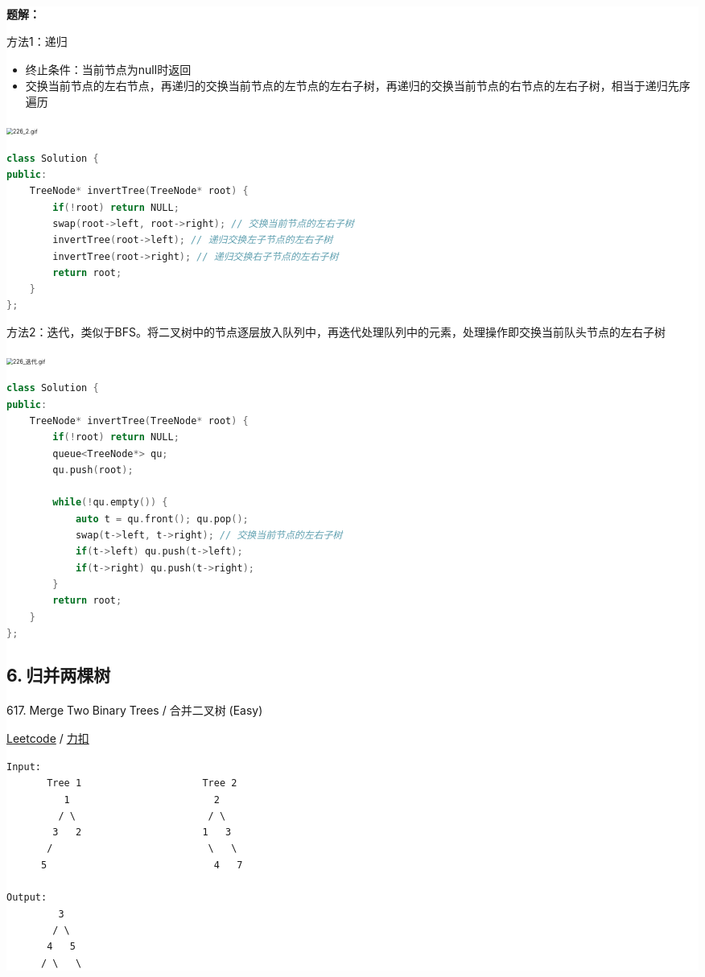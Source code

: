 **题解：**

方法1：递归

- 终止条件：当前节点为null时返回
- 交换当前节点的左右节点，再递归的交换当前节点的左节点的左右子树，再递归的交换当前节点的右节点的左右子树，相当于递归先序遍历

<img src="https://pic.leetcode-cn.com/0f91f7cbf5740de86e881eb7427c6c3993f4eca3624ca275d71e21c5e3e2c550-226_2.gif" alt="226_2.gif" style="zoom: 50%;" />

```cpp
class Solution {
public:
    TreeNode* invertTree(TreeNode* root) {
        if(!root) return NULL;
        swap(root->left, root->right); // 交换当前节点的左右子树
        invertTree(root->left); // 递归交换左子节点的左右子树
        invertTree(root->right); // 递归交换右子节点的左右子树
        return root;
    }
};
```

方法2：迭代，类似于BFS。将二叉树中的节点逐层放入队列中，再迭代处理队列中的元素，处理操作即交换当前队头节点的左右子树

<img src="https://pic.leetcode-cn.com/f9e06159617cbf8372b544daee37be70286c3d9b762c016664e225044fc4d479-226_%E8%BF%AD%E4%BB%A3.gif" alt="226_迭代.gif" style="zoom:50%;" />

```cpp
class Solution {
public:
    TreeNode* invertTree(TreeNode* root) {
        if(!root) return NULL;
        queue<TreeNode*> qu;
        qu.push(root);

        while(!qu.empty()) {
            auto t = qu.front(); qu.pop();
            swap(t->left, t->right); // 交换当前节点的左右子树
            if(t->left) qu.push(t->left);
            if(t->right) qu.push(t->right);
        }
        return root;
    }
};
```



## 6. 归并两棵树

617\. Merge Two Binary Trees  / 合并二叉树 (Easy)

[Leetcode](https://leetcode.com/problems/merge-two-binary-trees/description/) / [力扣](https://leetcode-cn.com/problems/merge-two-binary-trees/description/)

```html
Input:
       Tree 1                     Tree 2
          1                         2
         / \                       / \
        3   2                     1   3
       /                           \   \
      5                             4   7

Output:
         3
        / \
       4   5
      / \   \
```